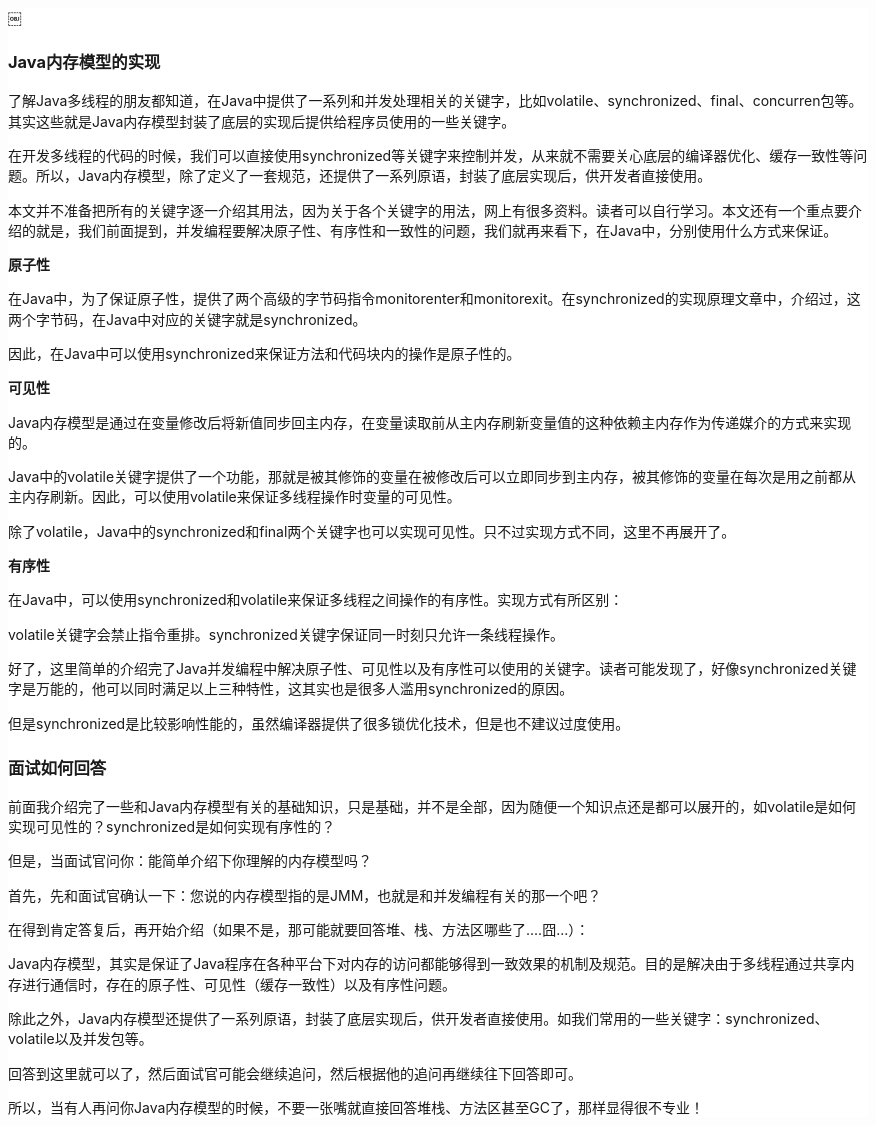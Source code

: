 ￼



### Java内存模型的实现

了解Java多线程的朋友都知道，在Java中提供了一系列和并发处理相关的关键字，比如volatile、synchronized、final、concurren包等。其实这些就是Java内存模型封装了底层的实现后提供给程序员使用的一些关键字。

在开发多线程的代码的时候，我们可以直接使用synchronized等关键字来控制并发，从来就不需要关心底层的编译器优化、缓存一致性等问题。所以，Java内存模型，除了定义了一套规范，还提供了一系列原语，封装了底层实现后，供开发者直接使用。

本文并不准备把所有的关键字逐一介绍其用法，因为关于各个关键字的用法，网上有很多资料。读者可以自行学习。本文还有一个重点要介绍的就是，我们前面提到，并发编程要解决原子性、有序性和一致性的问题，我们就再来看下，在Java中，分别使用什么方式来保证。

**原子性**

在Java中，为了保证原子性，提供了两个高级的字节码指令monitorenter和monitorexit。在synchronized的实现原理文章中，介绍过，这两个字节码，在Java中对应的关键字就是synchronized。

因此，在Java中可以使用synchronized来保证方法和代码块内的操作是原子性的。

**可见性**

Java内存模型是通过在变量修改后将新值同步回主内存，在变量读取前从主内存刷新变量值的这种依赖主内存作为传递媒介的方式来实现的。

Java中的volatile关键字提供了一个功能，那就是被其修饰的变量在被修改后可以立即同步到主内存，被其修饰的变量在每次是用之前都从主内存刷新。因此，可以使用volatile来保证多线程操作时变量的可见性。

除了volatile，Java中的synchronized和final两个关键字也可以实现可见性。只不过实现方式不同，这里不再展开了。

**有序性**

在Java中，可以使用synchronized和volatile来保证多线程之间操作的有序性。实现方式有所区别：

volatile关键字会禁止指令重排。synchronized关键字保证同一时刻只允许一条线程操作。

好了，这里简单的介绍完了Java并发编程中解决原子性、可见性以及有序性可以使用的关键字。读者可能发现了，好像synchronized关键字是万能的，他可以同时满足以上三种特性，这其实也是很多人滥用synchronized的原因。

但是synchronized是比较影响性能的，虽然编译器提供了很多锁优化技术，但是也不建议过度使用。

### 面试如何回答

前面我介绍完了一些和Java内存模型有关的基础知识，只是基础，并不是全部，因为随便一个知识点还是都可以展开的，如volatile是如何实现可见性的？synchronized是如何实现有序性的？

但是，当面试官问你：能简单介绍下你理解的内存模型吗？

首先，先和面试官确认一下：您说的内存模型指的是JMM，也就是和并发编程有关的那一个吧？

在得到肯定答复后，再开始介绍（如果不是，那可能就要回答堆、栈、方法区哪些了....囧...）：

Java内存模型，其实是保证了Java程序在各种平台下对内存的访问都能够得到一致效果的机制及规范。目的是解决由于多线程通过共享内存进行通信时，存在的原子性、可见性（缓存一致性）以及有序性问题。

除此之外，Java内存模型还提供了一系列原语，封装了底层实现后，供开发者直接使用。如我们常用的一些关键字：synchronized、volatile以及并发包等。

回答到这里就可以了，然后面试官可能会继续追问，然后根据他的追问再继续往下回答即可。

所以，当有人再问你Java内存模型的时候，不要一张嘴就直接回答堆栈、方法区甚至GC了，那样显得很不专业！
















